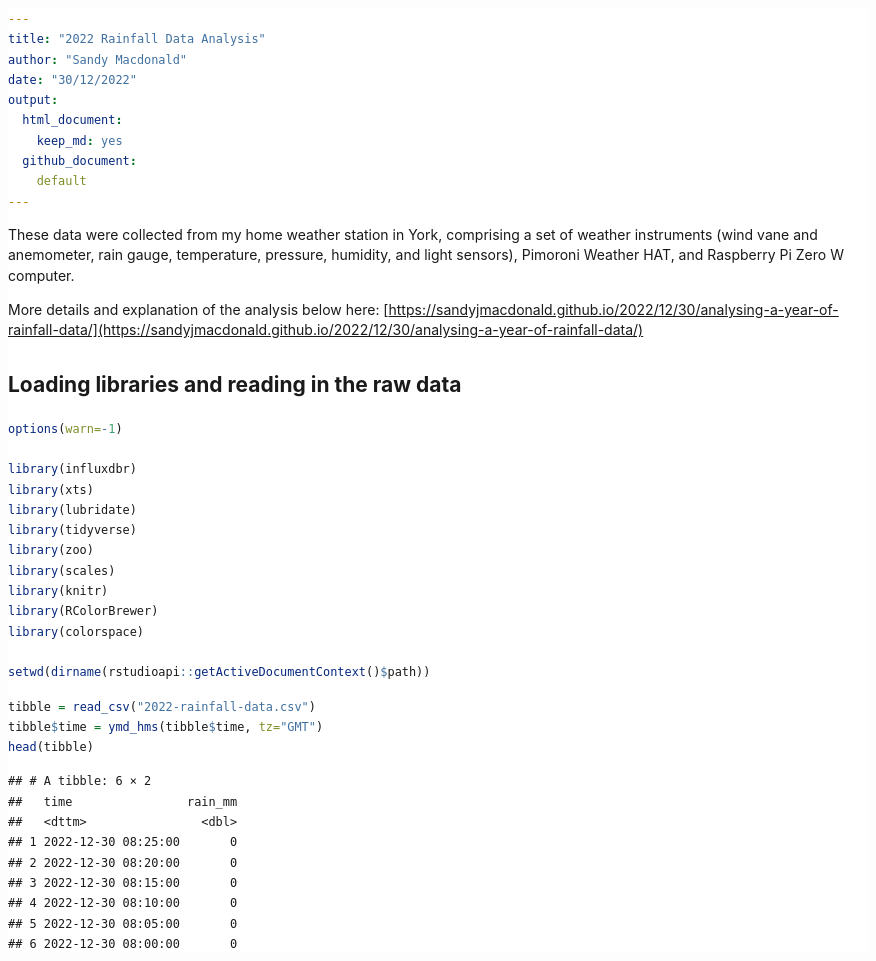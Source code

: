 ```yaml
---
title: "2022 Rainfall Data Analysis"
author: "Sandy Macdonald"
date: "30/12/2022"
output:
  html_document:
    keep_md: yes  
  github_document:
    default
---
```




These data were collected from my home weather station in York, comprising a set of weather instruments (wind vane and anemometer, rain gauge, temperature, pressure, humidity, and light sensors), Pimoroni Weather HAT, and Raspberry Pi Zero W computer.

More details and explanation of the analysis below here: [https://sandyjmacdonald.github.io/2022/12/30/analysing-a-year-of-rainfall-data/](https://sandyjmacdonald.github.io/2022/12/30/analysing-a-year-of-rainfall-data/)

## Loading libraries and reading in the raw data


```r
options(warn=-1)

library(influxdbr)
library(xts)
library(lubridate)
library(tidyverse)
library(zoo)
library(scales)
library(knitr)
library(RColorBrewer)
library(colorspace)

setwd(dirname(rstudioapi::getActiveDocumentContext()$path))
```


```r
tibble = read_csv("2022-rainfall-data.csv")
tibble$time = ymd_hms(tibble$time, tz="GMT")
head(tibble)
```

```
## # A tibble: 6 × 2
##   time                rain_mm
##   <dttm>                <dbl>
## 1 2022-12-30 08:25:00       0
## 2 2022-12-30 08:20:00       0
## 3 2022-12-30 08:15:00       0
## 4 2022-12-30 08:10:00       0
## 5 2022-12-30 08:05:00       0
## 6 2022-12-30 08:00:00       0
```
